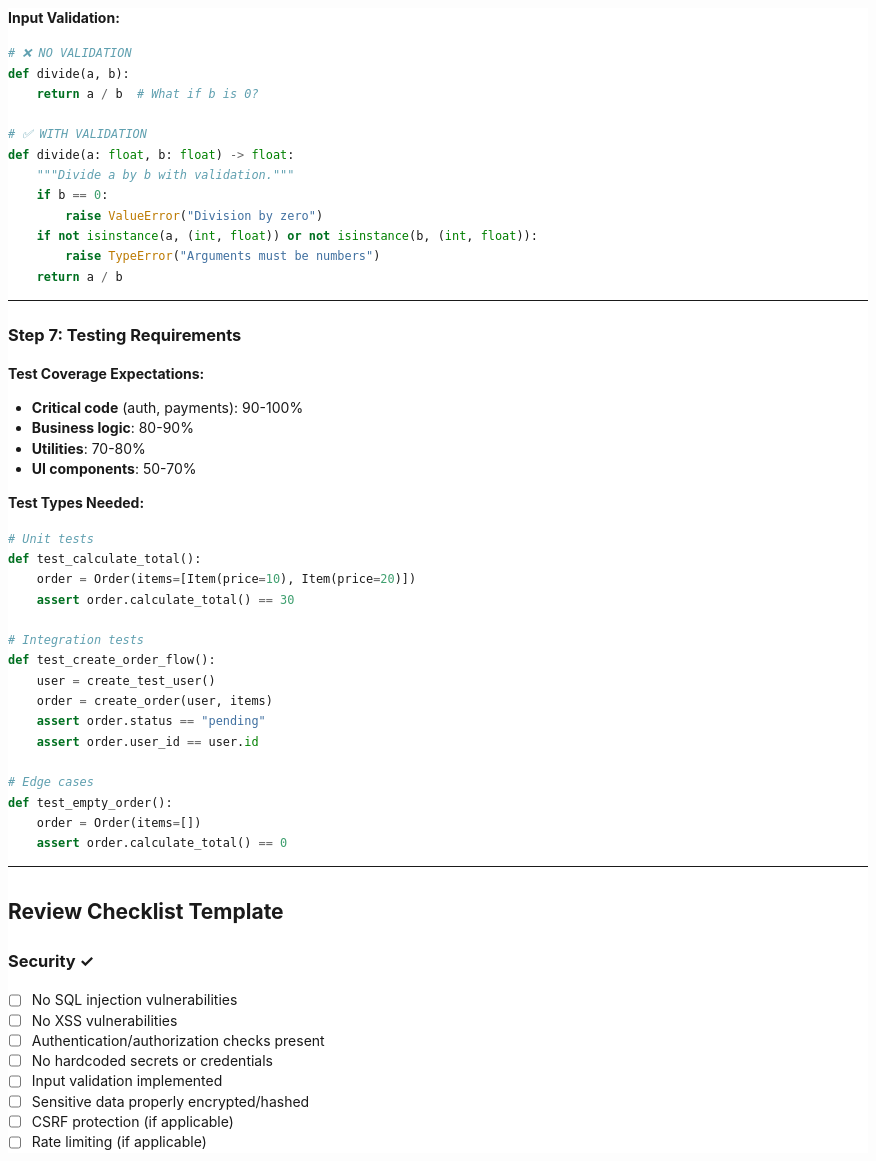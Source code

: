 **Input Validation:**
```python
# ❌ NO VALIDATION
def divide(a, b):
    return a / b  # What if b is 0?

# ✅ WITH VALIDATION
def divide(a: float, b: float) -> float:
    """Divide a by b with validation."""
    if b == 0:
        raise ValueError("Division by zero")
    if not isinstance(a, (int, float)) or not isinstance(b, (int, float)):
        raise TypeError("Arguments must be numbers")
    return a / b
```

---

### Step 7: Testing Requirements

**Test Coverage Expectations:**
- **Critical code** (auth, payments): 90-100%
- **Business logic**: 80-90%
- **Utilities**: 70-80%
- **UI components**: 50-70%

**Test Types Needed:**
```python
# Unit tests
def test_calculate_total():
    order = Order(items=[Item(price=10), Item(price=20)])
    assert order.calculate_total() == 30

# Integration tests
def test_create_order_flow():
    user = create_test_user()
    order = create_order(user, items)
    assert order.status == "pending"
    assert order.user_id == user.id

# Edge cases
def test_empty_order():
    order = Order(items=[])
    assert order.calculate_total() == 0
```

---

## Review Checklist Template

### Security ✓
- [ ] No SQL injection vulnerabilities
- [ ] No XSS vulnerabilities
- [ ] Authentication/authorization checks present
- [ ] No hardcoded secrets or credentials
- [ ] Input validation implemented
- [ ] Sensitive data properly encrypted/hashed
- [ ] CSRF protection (if applicable)
- [ ] Rate limiting (if applicable)
